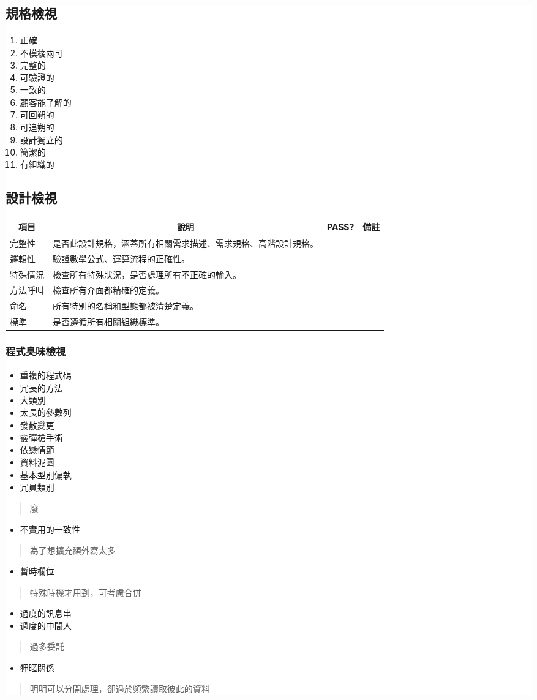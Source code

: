 ## 規格檢視
1. 正確
2. 不模稜兩可
3. 完整的
4. 可驗證的
5. 一致的
6. 顧客能了解的
7. 可回朔的
8. 可追朔的
9. 設計獨立的
10. 簡潔的
11. 有組織的

## 設計檢視
|項目|說明|PASS?|備註|
| --- | --- | --- | --- |
|完整性|是否此設計規格，涵蓋所有相關需求描述、需求規格、高階設計規格。| | |
|邏輯性|驗證數學公式、運算流程的正確性。| | |
|特殊情況|檢查所有特殊狀況，是否處理所有不正確的輸入。| | |
|方法呼叫|檢查所有介面都精確的定義。| | |
|命名|所有特別的名稱和型態都被清楚定義。| | |
|標準|是否遵循所有相關組織標準。| | |

### 程式臭味檢視
* 重複的程式碼
* 冗長的方法
* 大類別
* 太長的參數列
* 發散變更
* 霰彈槍手術
* 依戀情節
* 資料泥團
* 基本型別偏執
* 冗員類別
> 廢

* 不實用的一致性
> 為了想擴充額外寫太多

* 暫時欄位
> 特殊時機才用到，可考慮合併

* 過度的訊息串
* 過度的中間人
> 過多委託

* 狎暱關係
> 明明可以分開處理，卻過於頻繁讀取彼此的資料
